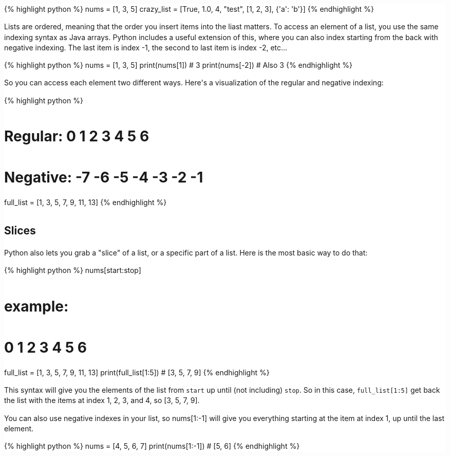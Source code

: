 {% highlight python %}
nums = [1, 3, 5]
crazy_list = [True, 1.0, 4, "test", [1, 2, 3], {'a': 'b'}]
{% endhighlight %}

Lists are ordered, meaning that the order you insert items into the liast matters. To access an element of a list, you use the same indexing syntax as Java arrays. Python includes a useful extension of this, where you can also index starting from the back with negative indexing. The last item is index -1, the second to last item is index -2, etc...

{% highlight python %}
nums = [1, 3, 5]
print(nums[1])  # 3
print(nums[-2])  # Also 3
{% endhighlight %}

So you can access each element two different ways. Here's a visualization of the regular and negative indexing:

{% highlight python %}
# Regular:   0  1  2  3  4  5   6
# Negative: -7 -6 -5 -4 -3 -2  -1               
full_list = [1, 3, 5, 7, 9, 11, 13]
{% endhighlight %}

## Slices

Python also lets you grab a "slice" of a list, or a specific part of a list. Here is the most basic way to do that:

{% highlight python %}
nums[start:stop]

# example:
#            0  1  2  3  4  5   6
full_list = [1, 3, 5, 7, 9, 11, 13]
print(full_list[1:5])  # [3, 5, 7, 9]
{% endhighlight %}

This syntax will give you the elements of the list from `start` up until (not including) `stop`. So in this case, `full_list[1:5]` get back the list with the items at index 1, 2, 3, and 4, so [3, 5, 7, 9].

You can also use negative indexes in your list, so nums[1:-1] will give you everything starting at the item at index 1, up until the last element.

{% highlight python %}
nums = [4, 5, 6, 7]
print(nums[1:-1])  # [5, 6]
{% endhighlight %}
